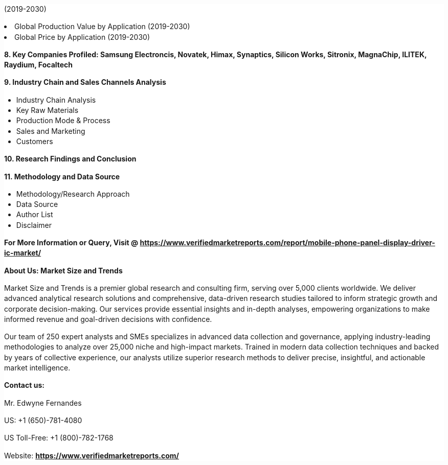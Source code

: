 (2019-2030)</li><li>Global Production Value by Application (2019-2030)</li><li>Global Price by Application (2019-2030)</li></ul><p><strong>8. Key Companies Profiled: Samsung Electroncis, Novatek, Himax, Synaptics, Silicon Works, Sitronix, MagnaChip, ILITEK, Raydium, Focaltech</strong></p><p><strong>9. Industry Chain and Sales Channels Analysis</strong></p><ul><li>Industry Chain Analysis</li><li>Key Raw Materials</li><li>Production Mode &amp; Process</li><li>Sales and Marketing</li><li>Customers</li></ul><p><strong>10. Research Findings and Conclusion</strong></p><p><strong>11. Methodology and Data Source</strong></p><ul><li>Methodology/Research Approach</li><li>Data Source</li><li>Author List</li><li>Disclaimer</li></ul></p><p><strong>For More Information or Query, Visit @ <a href="https://www.verifiedmarketreports.com/report/mobile-phone-panel-display-driver-ic-market/">https://www.verifiedmarketreports.com/report/mobile-phone-panel-display-driver-ic-market/</a></strong></p><p><strong>About Us: Market Size and Trends</strong></p><p>Market Size and Trends is a premier global research and consulting firm, serving over 5,000 clients worldwide. We deliver advanced analytical research solutions and comprehensive, data-driven research studies tailored to inform strategic growth and corporate decision-making. Our services provide essential insights and in-depth analyses, empowering organizations to make informed revenue and goal-driven decisions with confidence.</p><p>Our team of 250 expert analysts and SMEs specializes in advanced data collection and governance, applying industry-leading methodologies to analyze over 25,000 niche and high-impact markets. Trained in modern data collection techniques and backed by years of collective experience, our analysts utilize superior research methods to deliver precise, insightful, and actionable market intelligence.</p><p><strong>Contact us:</strong></p><p>Mr. Edwyne Fernandes</p><p>US: +1 (650)-781-4080</p><p>US Toll-Free: +1 (800)-782-1768</p><p>Website: <strong><a href="https://www.verifiedmarketreports.com/">https://www.verifiedmarketreports.com/</a></strong></p>
